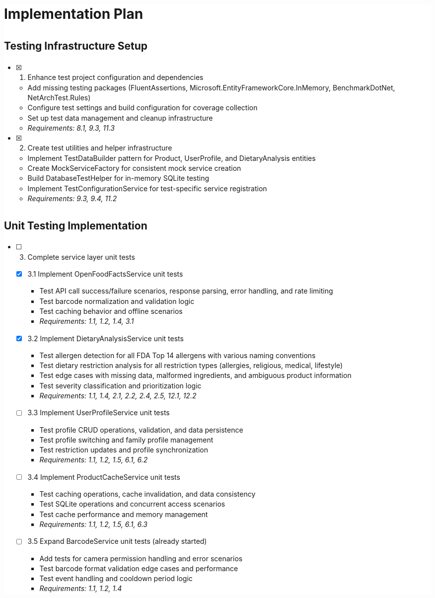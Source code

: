 # Implementation Plan

## Testing Infrastructure Setup

- [x] 1. Enhance test project configuration and dependencies


  - Add missing testing packages (FluentAssertions, Microsoft.EntityFrameworkCore.InMemory, BenchmarkDotNet, NetArchTest.Rules)
  - Configure test settings and build configuration for coverage collection
  - Set up test data management and cleanup infrastructure
  - _Requirements: 8.1, 9.3, 11.3_

- [x] 2. Create test utilities and helper infrastructure
  - Implement TestDataBuilder pattern for Product, UserProfile, and DietaryAnalysis entities
  - Create MockServiceFactory for consistent mock service creation
  - Build DatabaseTestHelper for in-memory SQLite testing
  - Implement TestConfigurationService for test-specific service registration
  - _Requirements: 9.3, 9.4, 11.2_

## Unit Testing Implementation

- [ ] 3. Complete service layer unit tests
  - [x] 3.1 Implement OpenFoodFactsService unit tests
    - Test API call success/failure scenarios, response parsing, error handling, and rate limiting
    - Test barcode normalization and validation logic
    - Test caching behavior and offline scenarios
    - _Requirements: 1.1, 1.2, 1.4, 3.1_
  
  - [x] 3.2 Implement DietaryAnalysisService unit tests
    - Test allergen detection for all FDA Top 14 allergens with various naming conventions
    - Test dietary restriction analysis for all restriction types (allergies, religious, medical, lifestyle)
    - Test edge cases with missing data, malformed ingredients, and ambiguous product information
    - Test severity classification and prioritization logic
    - _Requirements: 1.1, 1.4, 2.1, 2.2, 2.4, 2.5, 12.1, 12.2_
  
  - [ ] 3.3 Implement UserProfileService unit tests
    - Test profile CRUD operations, validation, and data persistence
    - Test profile switching and family profile management
    - Test restriction updates and profile synchronization
    - _Requirements: 1.1, 1.2, 1.5, 6.1, 6.2_
  
  - [ ] 3.4 Implement ProductCacheService unit tests
    - Test caching operations, cache invalidation, and data consistency
    - Test SQLite operations and concurrent access scenarios
    - Test cache performance and memory management
    - _Requirements: 1.1, 1.2, 1.5, 6.1, 6.3_
  
  - [ ] 3.5 Expand BarcodeService unit tests (already started)
    - Add tests for camera permission handling and error scenarios
    - Test barcode format validation edge cases and performance
    - Test event handling and cooldown period logic
    - _Requirements: 1.1, 1.2, 1.4_
